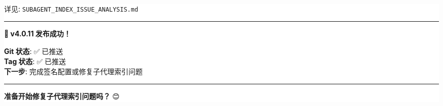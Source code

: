 详见: `SUBAGENT_INDEX_ISSUE_ANALYSIS.md`

---

**🎉 v4.0.11 发布成功！**

**Git 状态**: ✅ 已推送  
**Tag 状态**: ✅ 已推送  
**下一步**: 完成签名配置或修复子代理索引问题  

---

**准备开始修复子代理索引问题吗？** 😊






